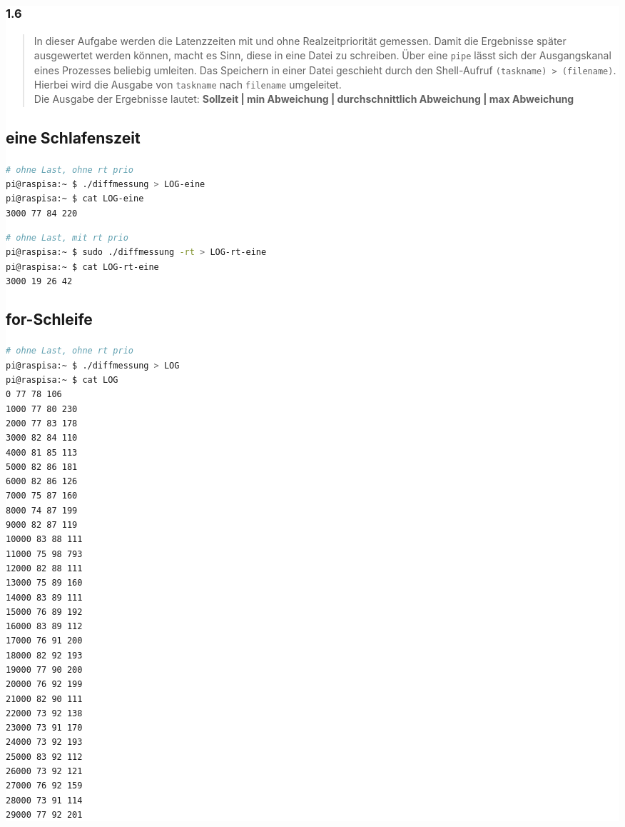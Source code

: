 ### 1.6

<a id="16"></a>

> In dieser Aufgabe werden die Latenzzeiten  mit und ohne Realzeitpriorität gemessen. Damit die Ergebnisse später ausgewertet werden können,
> macht es Sinn, diese in eine Datei zu schreiben. Über eine `pipe` lässt sich der Ausgangskanal eines Prozesses beliebig umleiten.
> Das Speichern in einer Datei geschieht durch den Shell-Aufruf `(taskname) > (filename)`. Hierbei wird die Ausgabe von `taskname` nach `filename` umgeleitet.\
Die Ausgabe der Ergebnisse lautet: **Sollzeit | min Abweichung | durchschnittlich Abweichung | max Abweichung**

## eine Schlafenszeit

```sh
# ohne Last, ohne rt prio
pi@raspisa:~ $ ./diffmessung > LOG-eine
pi@raspisa:~ $ cat LOG-eine
3000 77 84 220
```

```sh
# ohne Last, mit rt prio
pi@raspisa:~ $ sudo ./diffmessung -rt > LOG-rt-eine
pi@raspisa:~ $ cat LOG-rt-eine
3000 19 26 42
```

## for-Schleife

```sh
# ohne Last, ohne rt prio
pi@raspisa:~ $ ./diffmessung > LOG
pi@raspisa:~ $ cat LOG
0 77 78 106
1000 77 80 230
2000 77 83 178
3000 82 84 110
4000 81 85 113
5000 82 86 181
6000 82 86 126
7000 75 87 160
8000 74 87 199
9000 82 87 119
10000 83 88 111
11000 75 98 793
12000 82 88 111
13000 75 89 160
14000 83 89 111
15000 76 89 192
16000 83 89 112
17000 76 91 200
18000 82 92 193
19000 77 90 200
20000 76 92 199
21000 82 90 111
22000 73 92 138
23000 73 91 170
24000 73 92 193
25000 83 92 112
26000 73 92 121
27000 76 92 159
28000 73 91 114
29000 77 92 201
```